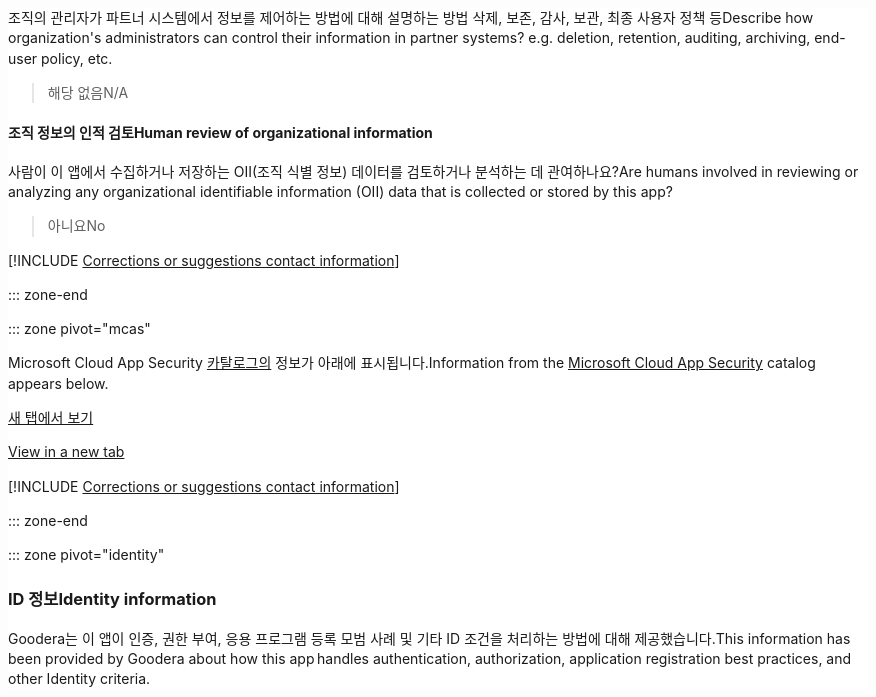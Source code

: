 <span data-ttu-id="0370e-148">조직의 관리자가 파트너 시스템에서 정보를 제어하는 방법에 대해 설명하는 방법 삭제, 보존, 감사, 보관, 최종 사용자 정책 등</span><span class="sxs-lookup"><span data-stu-id="0370e-148">Describe how organization's administrators can control their information in partner systems? e.g. deletion, retention, auditing, archiving, end-user policy, etc.</span></span>

><span data-ttu-id="0370e-149">해당 없음</span><span class="sxs-lookup"><span data-stu-id="0370e-149">N/A</span></span>

#### <a name="human-review-of-organizational-information"></a><span data-ttu-id="0370e-150">조직 정보의 인적 검토</span><span class="sxs-lookup"><span data-stu-id="0370e-150">Human review of organizational information</span></span>

<span data-ttu-id="0370e-151">사람이 이 앱에서 수집하거나 저장하는 OII(조직 식별 정보) 데이터를 검토하거나 분석하는 데 관여하나요?</span><span class="sxs-lookup"><span data-stu-id="0370e-151">Are humans involved in reviewing or analyzing any organizational identifiable information (OII) data that is collected or stored by this app?</span></span>

><span data-ttu-id="0370e-152">아니요</span><span class="sxs-lookup"><span data-stu-id="0370e-152">No</span></span>

[!INCLUDE [Corrections or suggestions contact information](../includes/corrections-or-suggestions.md)]

::: zone-end

::: zone pivot="mcas"

<span data-ttu-id="0370e-153">Microsoft Cloud App Security [카탈로그의](https://www.microsoft.com/enterprise-mobility-security/cloud-app-security) 정보가 아래에 표시됩니다.</span><span class="sxs-lookup"><span data-stu-id="0370e-153">Information from the [Microsoft Cloud App Security](https://www.microsoft.com/enterprise-mobility-security/cloud-app-security) catalog appears below.</span></span>

<iframe height='1020' title='<span data-ttu-id="0370e-154">Microsoft Cloud App Security 정보</span><span class="sxs-lookup"><span data-stu-id="0370e-154">Microsoft Cloud App Security Information</span></span>' src='https://appmcasinfoprod.azurewebsites.net/#/dashboard/36432' frameborder='no' style='width: 100%;'></iframe><span data-ttu-id="0370e-155">

<a href="https://appmcasinfoprod.azurewebsites.net/#/dashboard/36432" target="_blank">새 탭에서 보기</a></span><span class="sxs-lookup"><span data-stu-id="0370e-155">

<a href="https://appmcasinfoprod.azurewebsites.net/#/dashboard/36432" target="_blank">View in a new tab</a></span></span>

[!INCLUDE [Corrections or suggestions contact information](../includes/corrections-or-suggestions.md)]

::: zone-end

::: zone pivot="identity"

### <a name="identity-information"></a><span data-ttu-id="0370e-156">ID 정보</span><span class="sxs-lookup"><span data-stu-id="0370e-156">Identity information</span></span>

<span data-ttu-id="0370e-157">Goodera는 이 앱이 인증, 권한 부여, 응용 프로그램 등록 모범 사례 및 기타 ID 조건을 처리하는 방법에 대해 제공했습니다.</span><span class="sxs-lookup"><span data-stu-id="0370e-157">This information has been provided by Goodera about how this app handles authentication, authorization, application registration best practices, and other Identity criteria.</span></span>
